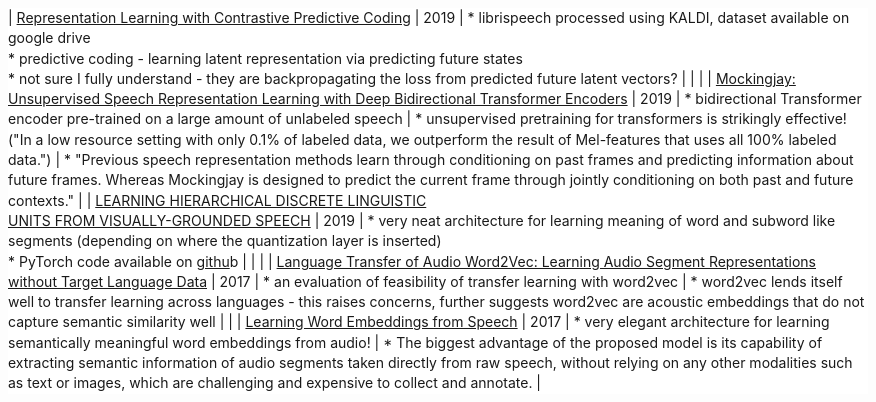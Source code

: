 | [Representation Learning with Contrastive Predictive Coding](https://arxiv.org/abs/1807.03748)                                                   | 2019 | \* librispeech processed using KALDI, dataset available on google drive<br>\* predictive coding - learning latent representation via predicting future states<br>\* not sure I fully understand - they are backpropagating the loss from predicted future latent vectors?    |                                                                                                                                                                                                                                                                                    |                                                                                                                                                                                                                                                                                                                                                                                                                                                                                                                             |
| [Mockingjay: Unsupervised Speech Representation Learning with Deep Bidirectional Transformer Encoders](https://arxiv.org/abs/1910.12638)         | 2019 | \* bidirectional Transformer encoder pre-trained on a large amount of unlabeled speech                                                                                                                                                                                       | \* unsupervised pretraining for transformers is strikingly effective! ("In a low resource setting with only 0.1% of labeled data, we outperform the result of Mel-features that uses all 100% labeled data.")                                                                      | \* "Previous speech representation methods learn through conditioning on past frames and predicting information about future frames. Whereas Mockingjay is designed to predict the current frame through jointly conditioning on both past and future contexts."                                                                                                                                                                                                                                                            |
| [LEARNING HIERARCHICAL DISCRETE LINGUISTIC<br>UNITS FROM VISUALLY-GROUNDED SPEECH](https://arxiv.org/abs/1911.09602)                             | 2019 | \* very neat architecture for learning meaning of word and subword like segments (depending on where the quantization layer is inserted)<br>\* PyTorch code available on  [githu](https://github.com/wnhsu/ResDAVEnet-VQ)b                                                   |                                                                                                                                                                                                                                                                                    |                                                                                                                                                                                                                                                                                                                                                                                                                                                                                                                             |
| [Language Transfer of Audio Word2Vec: Learning Audio Segment Representations without Target Language Data](https://arxiv.org/abs/1707.06519v1)   | 2017 | \* an evaluation of feasibility of transfer learning with word2vec                                                                                                                                                                                                           | \* word2vec lends itself well to transfer learning across languages - this raises concerns, further suggests word2vec are acoustic embeddings that do not capture semantic similarity well                                                                                         |                                                                                                                                                                                                                                                                                                                                                                                                                                                                                                                             |
| [Learning Word Embeddings from Speech](https://arxiv.org/abs/1711.01515)                                                                         | 2017 | \* very elegant architecture for learning semantically meaningful word embeddings from audio!                                                                                                                                                                                | \* The biggest advantage of the proposed model is its capability of extracting semantic information of audio segments taken directly from raw speech, without relying on any other modalities such as text or images, which are challenging and expensive to collect and annotate. |
